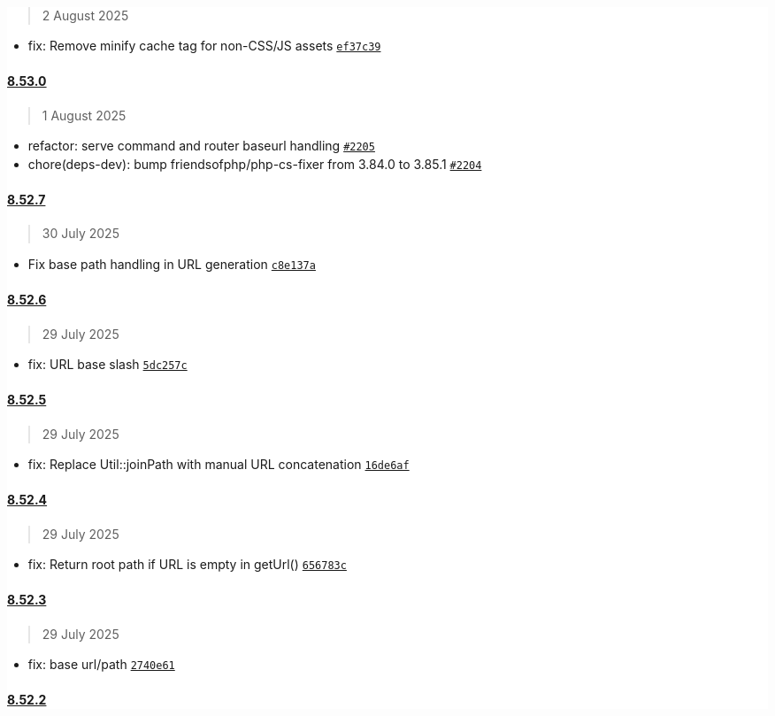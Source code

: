 > 2 August 2025

- fix: Remove minify cache tag for non-CSS/JS assets [`ef37c39`](https://github.com/Cecilapp/Cecil/commit/ef37c3983a90a681b1fa38e78ab25a5827c95e18)

#### [8.53.0](https://github.com/Cecilapp/Cecil/compare/8.52.7...8.53.0)

> 1 August 2025

- refactor: serve command and router baseurl handling [`#2205`](https://github.com/Cecilapp/Cecil/pull/2205)
- chore(deps-dev): bump friendsofphp/php-cs-fixer from 3.84.0 to 3.85.1 [`#2204`](https://github.com/Cecilapp/Cecil/pull/2204)

#### [8.52.7](https://github.com/Cecilapp/Cecil/compare/8.52.6...8.52.7)

> 30 July 2025

- Fix base path handling in URL generation [`c8e137a`](https://github.com/Cecilapp/Cecil/commit/c8e137ad7dc8a4cc777025c95578ff5137ff51f1)

#### [8.52.6](https://github.com/Cecilapp/Cecil/compare/8.52.5...8.52.6)

> 29 July 2025

- fix: URL base slash [`5dc257c`](https://github.com/Cecilapp/Cecil/commit/5dc257ccc37d30145a9e157bb0a0709a24afe818)

#### [8.52.5](https://github.com/Cecilapp/Cecil/compare/8.52.4...8.52.5)

> 29 July 2025

- fix: Replace Util::joinPath with manual URL concatenation [`16de6af`](https://github.com/Cecilapp/Cecil/commit/16de6afa857beb860befe4a3852b99e43b5d1865)

#### [8.52.4](https://github.com/Cecilapp/Cecil/compare/8.52.3...8.52.4)

> 29 July 2025

- fix: Return root path if URL is empty in getUrl() [`656783c`](https://github.com/Cecilapp/Cecil/commit/656783c9cf7e393897c2acb344d5adda108944b1)

#### [8.52.3](https://github.com/Cecilapp/Cecil/compare/8.52.2...8.52.3)

> 29 July 2025

- fix: base url/path [`2740e61`](https://github.com/Cecilapp/Cecil/commit/2740e61008e9455cc6fcadfb46f267dd35954620)

#### [8.52.2](https://github.com/Cecilapp/Cecil/compare/8.52.1...8.52.2)
